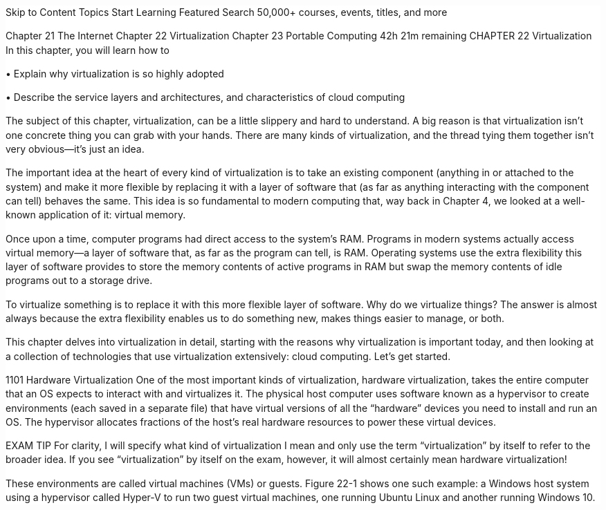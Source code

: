 Skip to Content
Topics
Start Learning
Featured
Search 50,000+ courses, events, titles, and more


Chapter 21 The Internet
Chapter 22 Virtualization
Chapter 23 Portable Computing
42h 21m remaining
CHAPTER 22
Virtualization
In this chapter, you will learn how to

•   Explain why virtualization is so highly adopted

•   Describe the service layers and architectures, and characteristics of cloud computing

The subject of this chapter, virtualization, can be a little slippery and hard to understand. A big reason is that virtualization isn’t one concrete thing you can grab with your hands. There are many kinds of virtualization, and the thread tying them together isn’t very obvious—it’s just an idea.

The important idea at the heart of every kind of virtualization is to take an existing component (anything in or attached to the system) and make it more flexible by replacing it with a layer of software that (as far as anything interacting with the component can tell) behaves the same. This idea is so fundamental to modern computing that, way back in Chapter 4, we looked at a well-known application of it: virtual memory.

Once upon a time, computer programs had direct access to the system’s RAM. Programs in modern systems actually access virtual memory—a layer of software that, as far as the program can tell, is RAM. Operating systems use the extra flexibility this layer of software provides to store the memory contents of active programs in RAM but swap the memory contents of idle programs out to a storage drive.

To virtualize something is to replace it with this more flexible layer of software. Why do we virtualize things? The answer is almost always because the extra flexibility enables us to do something new, makes things easier to manage, or both.

This chapter delves into virtualization in detail, starting with the reasons why virtualization is important today, and then looking at a collection of technologies that use virtualization extensively: cloud computing. Let’s get started.

1101
Hardware Virtualization
One of the most important kinds of virtualization, hardware virtualization, takes the entire computer that an OS expects to interact with and virtualizes it. The physical host computer uses software known as a hypervisor to create environments (each saved in a separate file) that have virtual versions of all the “hardware” devices you need to install and run an OS. The hypervisor allocates fractions of the host’s real hardware resources to power these virtual devices.



EXAM TIP   For clarity, I will specify what kind of virtualization I mean and only use the term “virtualization” by itself to refer to the broader idea. If you see “virtualization” by itself on the exam, however, it will almost certainly mean hardware virtualization!

These environments are called virtual machines (VMs) or guests. Figure 22-1 shows one such example: a Windows host system using a hypervisor called Hyper-V to run two guest virtual machines, one running Ubuntu Linux and another running Windows 10.
